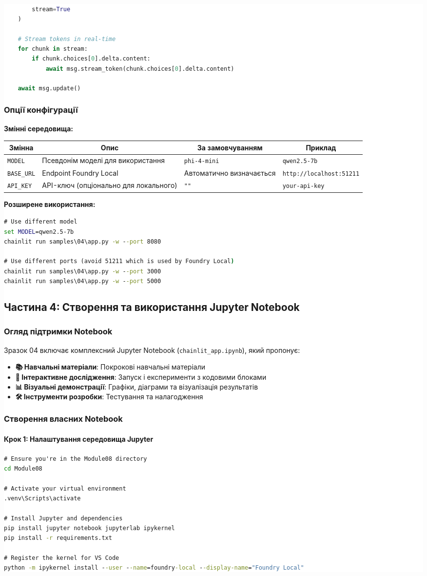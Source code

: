 ```python
        stream=True
    )
    
    # Stream tokens in real-time
    for chunk in stream:
        if chunk.choices[0].delta.content:
            await msg.stream_token(chunk.choices[0].delta.content)
    
    await msg.update()
```

### Опції конфігурації

**Змінні середовища:**

| Змінна | Опис | За замовчуванням | Приклад |
|--------|------|------------------|---------|
| `MODEL` | Псевдонім моделі для використання | `phi-4-mini` | `qwen2.5-7b` |
| `BASE_URL` | Endpoint Foundry Local | Автоматично визначається | `http://localhost:51211` |
| `API_KEY` | API-ключ (опціонально для локального) | `""` | `your-api-key` |

**Розширене використання:**
```cmd
# Use different model
set MODEL=qwen2.5-7b
chainlit run samples\04\app.py -w --port 8080

# Use different ports (avoid 51211 which is used by Foundry Local)
chainlit run samples\04\app.py -w --port 3000
chainlit run samples\04\app.py -w --port 5000
```

## Частина 4: Створення та використання Jupyter Notebook

### Огляд підтримки Notebook

Зразок 04 включає комплексний Jupyter Notebook (`chainlit_app.ipynb`), який пропонує:

- **📚 Навчальні матеріали**: Покрокові навчальні матеріали
- **🔬 Інтерактивне дослідження**: Запуск і експерименти з кодовими блоками
- **📊 Візуальні демонстрації**: Графіки, діаграми та візуалізація результатів
- **🛠️ Інструменти розробки**: Тестування та налагодження

### Створення власних Notebook

#### Крок 1: Налаштування середовища Jupyter

```cmd
# Ensure you're in the Module08 directory
cd Module08

# Activate your virtual environment
.venv\Scripts\activate

# Install Jupyter and dependencies
pip install jupyter notebook jupyterlab ipykernel
pip install -r requirements.txt

# Register the kernel for VS Code
python -m ipykernel install --user --name=foundry-local --display-name="Foundry Local"
```
